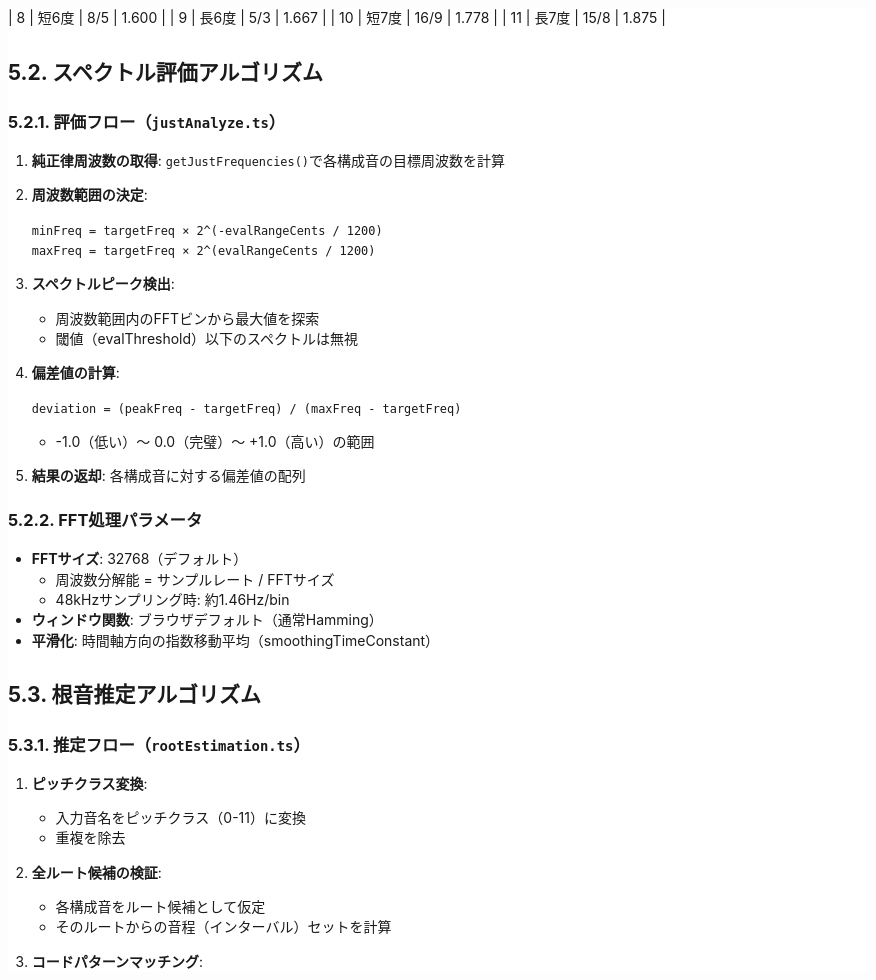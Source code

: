 | 8      | 短6度   | 8/5   | 1.600  |
| 9      | 長6度   | 5/3   | 1.667  |
| 10     | 短7度   | 16/9  | 1.778  |
| 11     | 長7度   | 15/8  | 1.875  |

## 5.2. スペクトル評価アルゴリズム

### 5.2.1. 評価フロー（`justAnalyze.ts`）

1. **純正律周波数の取得**: `getJustFrequencies()`で各構成音の目標周波数を計算
    
2. **周波数範囲の決定**:
    
    ```
    minFreq = targetFreq × 2^(-evalRangeCents / 1200)
    maxFreq = targetFreq × 2^(evalRangeCents / 1200)
    ```
    
3. **スペクトルピーク検出**:
    
    - 周波数範囲内のFFTビンから最大値を探索
    - 閾値（evalThreshold）以下のスペクトルは無視
4. **偏差値の計算**:
    
    ```
    deviation = (peakFreq - targetFreq) / (maxFreq - targetFreq)
    ```
    
    - -1.0（低い）～ 0.0（完璧）～ +1.0（高い）の範囲
5. **結果の返却**: 各構成音に対する偏差値の配列
    

### 5.2.2. FFT処理パラメータ

- **FFTサイズ**: 32768（デフォルト）
    - 周波数分解能 = サンプルレート / FFTサイズ
    - 48kHzサンプリング時: 約1.46Hz/bin
- **ウィンドウ関数**: ブラウザデフォルト（通常Hamming）
- **平滑化**: 時間軸方向の指数移動平均（smoothingTimeConstant）

## 5.3. 根音推定アルゴリズム

### 5.3.1. 推定フロー（`rootEstimation.ts`）

1. **ピッチクラス変換**:
    
    - 入力音名をピッチクラス（0-11）に変換
    - 重複を除去
2. **全ルート候補の検証**:
    
    - 各構成音をルート候補として仮定
    - そのルートからの音程（インターバル）セットを計算
3. **コードパターンマッチング**:
    